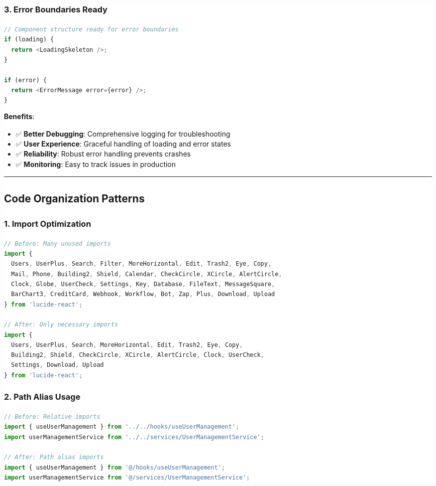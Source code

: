 ### 3. Error Boundaries Ready

```javascript
// Component structure ready for error boundaries
if (loading) {
  return <LoadingSkeleton />;
}

if (error) {
  return <ErrorMessage error={error} />;
}
```

**Benefits**:
- ✅ **Better Debugging**: Comprehensive logging for troubleshooting
- ✅ **User Experience**: Graceful handling of loading and error states
- ✅ **Reliability**: Robust error handling prevents crashes
- ✅ **Monitoring**: Easy to track issues in production

---

## Code Organization Patterns

### 1. Import Optimization

```javascript
// Before: Many unused imports
import {
  Users, UserPlus, Search, Filter, MoreHorizontal, Edit, Trash2, Eye, Copy,
  Mail, Phone, Building2, Shield, Calendar, CheckCircle, XCircle, AlertCircle,
  Clock, Globe, UserCheck, Settings, Key, Database, FileText, MessageSquare,
  BarChart3, CreditCard, Webhook, Workflow, Bot, Zap, Plus, Download, Upload
} from 'lucide-react';

// After: Only necessary imports
import {
  Users, UserPlus, Search, MoreHorizontal, Edit, Trash2, Eye, Copy,
  Building2, Shield, CheckCircle, XCircle, AlertCircle, Clock, UserCheck,
  Settings, Download, Upload
} from 'lucide-react';
```

### 2. Path Alias Usage

```javascript
// Before: Relative imports
import { useUserManagement } from '../../hooks/useUserManagement';
import userManagementService from '../../services/UserManagementService';

// After: Path alias imports
import { useUserManagement } from '@/hooks/useUserManagement';
import userManagementService from '@/services/UserManagementService';
```
